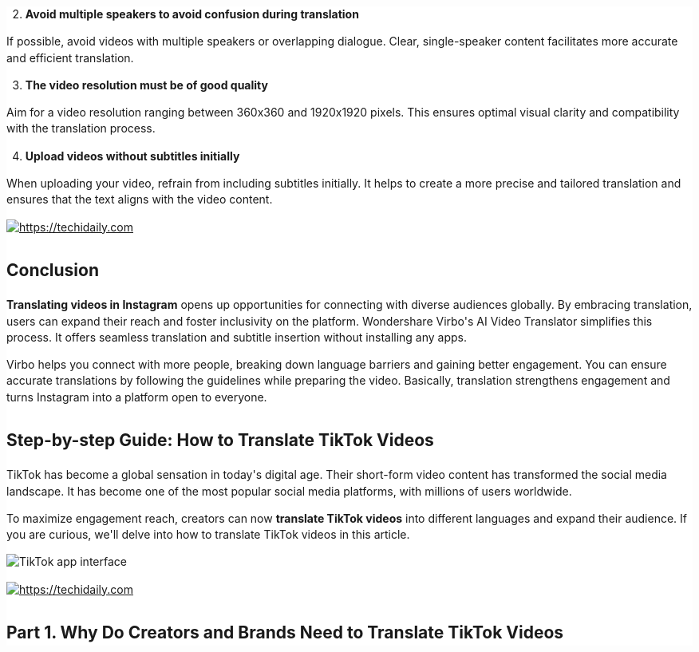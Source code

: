 2. **Avoid multiple speakers to avoid confusion during translation**

If possible, avoid videos with multiple speakers or overlapping dialogue. Clear, single-speaker content facilitates more accurate and efficient translation.

3. **The video resolution must be of good quality**

Aim for a video resolution ranging between 360x360 and 1920x1920 pixels. This ensures optimal visual clarity and compatibility with the translation process.

4. **Upload videos without subtitles initially**

When uploading your video, refrain from including subtitles initially. It helps to create a more precise and tailored translation and ensures that the text aligns with the video content.


<a href="https://appsumo.8odi.net/c/5597632/2024326/7443" target="_top" id="2024326">
  <img src="//a.impactradius-go.com/display-ad/7443-2024326" border="0" alt="https://techidaily.com" width="728" height="90"/>
</a>
<img height="0" width="0" src="https://appsumo.8odi.net/i/5597632/2024326/7443" style="position:absolute;visibility:hidden;" border="0" />

## Conclusion

**Translating videos in Instagram** opens up opportunities for connecting with diverse audiences globally. By embracing translation, users can expand their reach and foster inclusivity on the platform. Wondershare Virbo's AI Video Translator simplifies this process. It offers seamless translation and subtitle insertion without installing any apps.

Virbo helps you connect with more people, breaking down language barriers and gaining better engagement. You can ensure accurate translations by following the guidelines while preparing the video. Basically, translation strengthens engagement and turns Instagram into a platform open to everyone.

## Step-by-step Guide: How to Translate TikTok Videos

TikTok has become a global sensation in today's digital age. Their short-form video content has transformed the social media landscape. It has become one of the most popular social media platforms, with millions of users worldwide.

To maximize engagement reach, creators can now **translate TikTok videos** into different languages and expand their audience. If you are curious, we'll delve into how to translate TikTok videos in this article.

![TikTok app interface](https://images.wondershare.com/virbo/article/2024/03/translate-tiktok-video-1.jpg)


<a href="https://aligracehair.sjv.io/c/5597632/2027195/19272" target="_top" id="2027195">
  <img src="//a.impactradius-go.com/display-ad/19272-2027195" border="0" alt="https://techidaily.com" width="728" height="90"/>
</a>
<img height="0" width="0" src="https://aligracehair.sjv.io/i/5597632/2027195/19272" style="position:absolute;visibility:hidden;" border="0" />

## Part 1. Why Do Creators and Brands Need to Translate TikTok Videos
